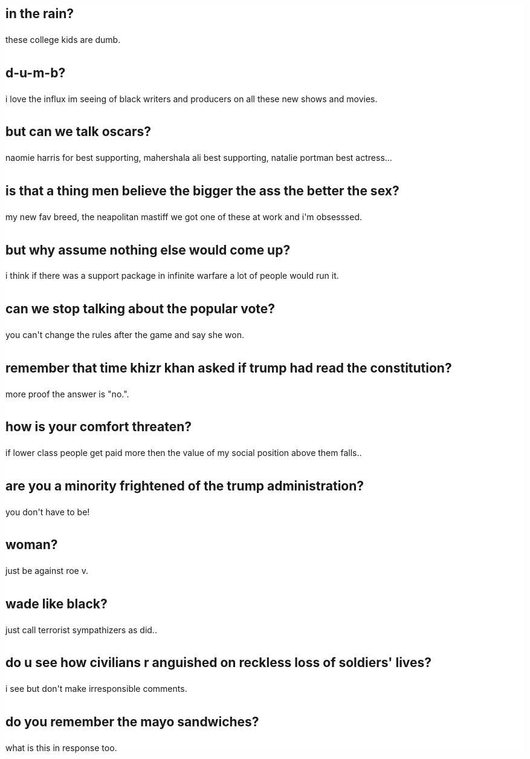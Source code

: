 ## in the rain?
these college kids are dumb.

## d-u-m-b?
i love the influx im seeing of black writers and producers on all these new shows and movies.

## but can we talk oscars?
naomie harris for best supporting, mahershala ali best supporting, natalie portman best actress...

## is that a thing men believe the bigger the ass the better the sex?
my new fav breed, the neapolitan mastiff we got one of these at work and i'm obsesssed.

## but why assume nothing else would come up?
i think if there was a support package in infinite warfare a lot of people would run it.

## can we stop talking about the popular vote?
you can't change the rules after the game and say she won.

## remember that time khizr khan asked if trump had read the constitution?
more proof the answer is "no.".

## how is your comfort threaten?
if lower class people get paid more then the value of my social position above them falls..

## are you a minority frightened of the trump administration?
you don't have to be!

## woman?
just be against roe v.

## wade like black?
just call terrorist sympathizers as did..

## do u see how civilians r anguished on reckless loss of soldiers' lives?
i see but don't make irresponsible comments.

## do you remember the mayo sandwiches?
what is this in response too.
